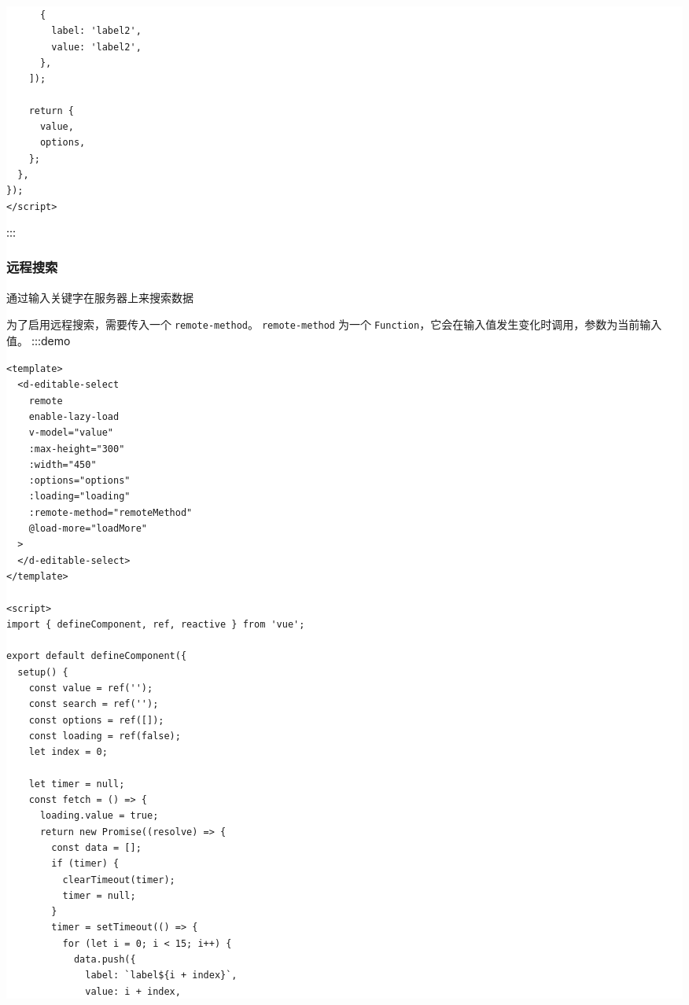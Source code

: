 ```vue
      {
        label: 'label2',
        value: 'label2',
      },
    ]);

    return {
      value,
      options,
    };
  },
});
</script>
```

:::

### 远程搜索

通过输入关键字在服务器上来搜索数据

为了启用远程搜索，需要传入一个 `remote-method`。 `remote-method` 为一个 `Function`，它会在输入值发生变化时调用，参数为当前输入值。
:::demo

```vue
<template>
  <d-editable-select
    remote
    enable-lazy-load
    v-model="value"
    :max-height="300"
    :width="450"
    :options="options"
    :loading="loading"
    :remote-method="remoteMethod"
    @load-more="loadMore"
  >
  </d-editable-select>
</template>

<script>
import { defineComponent, ref, reactive } from 'vue';

export default defineComponent({
  setup() {
    const value = ref('');
    const search = ref('');
    const options = ref([]);
    const loading = ref(false);
    let index = 0;

    let timer = null;
    const fetch = () => {
      loading.value = true;
      return new Promise((resolve) => {
        const data = [];
        if (timer) {
          clearTimeout(timer);
          timer = null;
        }
        timer = setTimeout(() => {
          for (let i = 0; i < 15; i++) {
            data.push({
              label: `label${i + index}`,
              value: i + index,
```